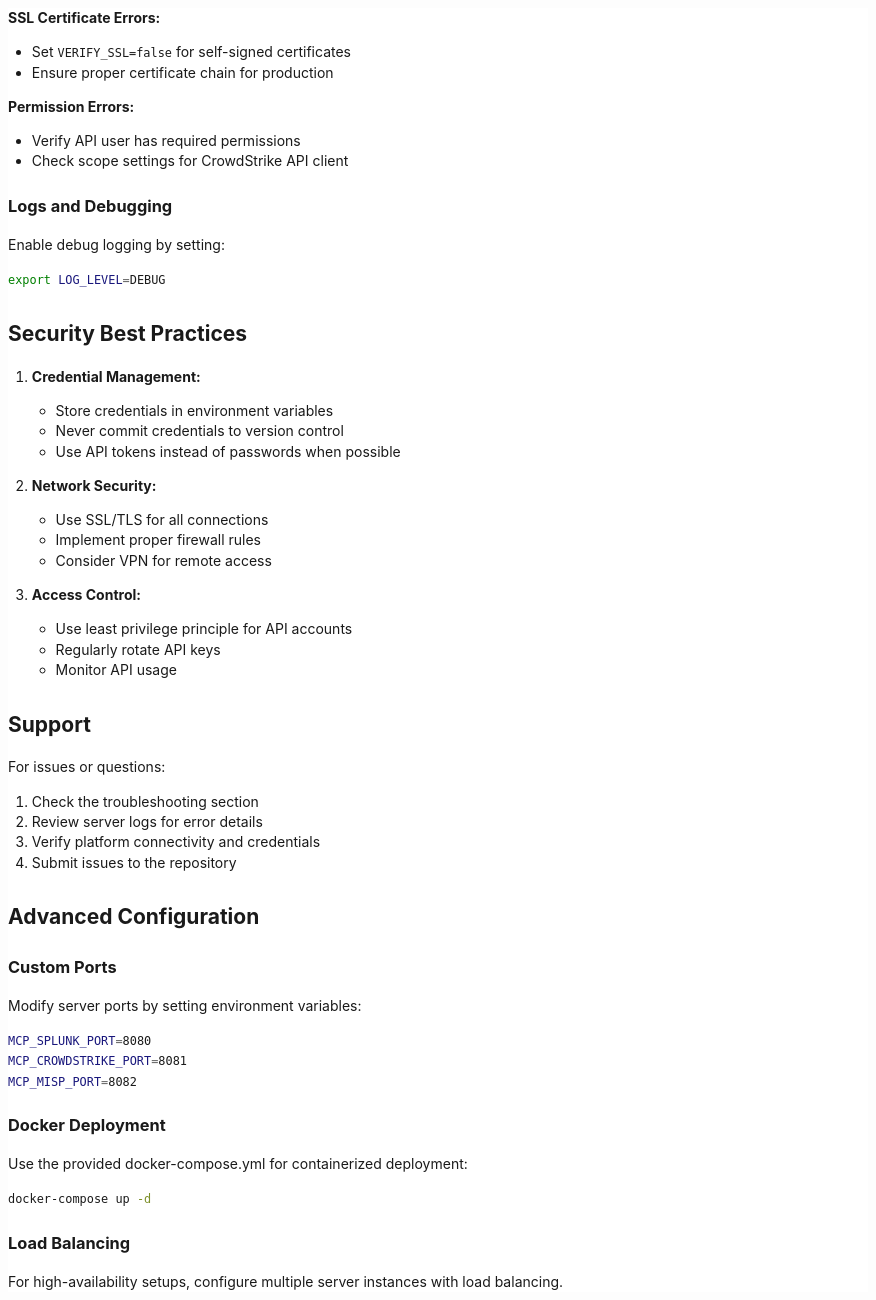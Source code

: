 **SSL Certificate Errors:**
- Set `VERIFY_SSL=false` for self-signed certificates
- Ensure proper certificate chain for production

**Permission Errors:**
- Verify API user has required permissions
- Check scope settings for CrowdStrike API client

### Logs and Debugging
Enable debug logging by setting:
```bash
export LOG_LEVEL=DEBUG
```

## Security Best Practices

1. **Credential Management:**
   - Store credentials in environment variables
   - Never commit credentials to version control
   - Use API tokens instead of passwords when possible

2. **Network Security:**
   - Use SSL/TLS for all connections
   - Implement proper firewall rules
   - Consider VPN for remote access

3. **Access Control:**
   - Use least privilege principle for API accounts
   - Regularly rotate API keys
   - Monitor API usage

## Support

For issues or questions:
1. Check the troubleshooting section
2. Review server logs for error details
3. Verify platform connectivity and credentials
4. Submit issues to the repository

## Advanced Configuration

### Custom Ports
Modify server ports by setting environment variables:
```bash
MCP_SPLUNK_PORT=8080
MCP_CROWDSTRIKE_PORT=8081
MCP_MISP_PORT=8082
```

### Docker Deployment
Use the provided docker-compose.yml for containerized deployment:
```bash
docker-compose up -d
```

### Load Balancing
For high-availability setups, configure multiple server instances with load balancing.